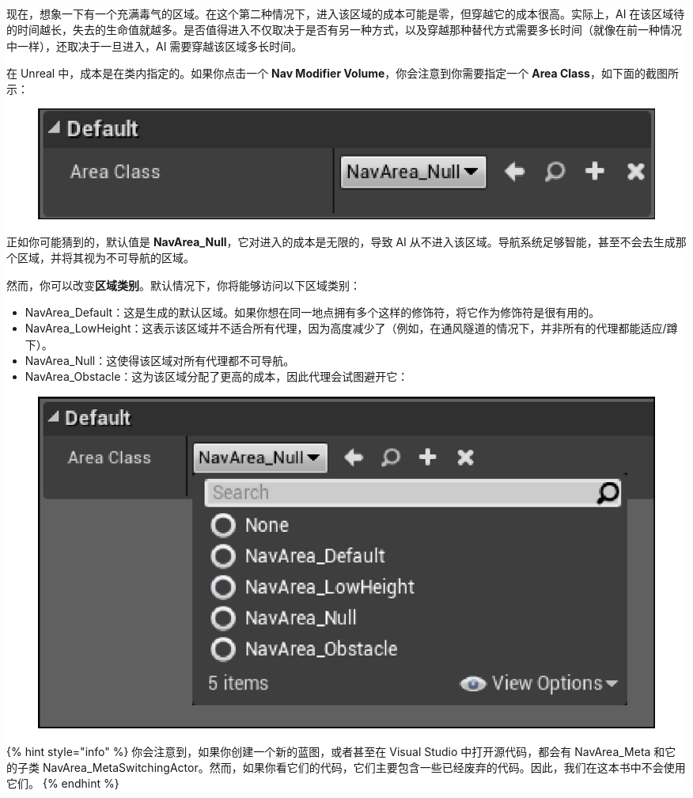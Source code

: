 现在，想象一下有一个充满毒气的区域。在这个第二种情况下，进入该区域的成本可能是零，但穿越它的成本很高。实际上，AI 在该区域待的时间越长，失去的生命值就越多。是否值得进入不仅取决于是否有另一种方式，以及穿越那种替代方式需要多长时间（就像在前一种情况中一样），还取决于一旦进入，AI 需要穿越该区域多长时间。

在 Unreal 中，成本是在类内指定的。如果你点击一个 **Nav Modifier Volume**，你会注意到你需要指定一个 **Area Class**，如下面的截图所示：

<figure><img src="../../../.gitbook/assets/image (41) (1).png" alt=""><figcaption></figcaption></figure>

正如你可能猜到的，默认值是 **NavArea\_Null**，它对进入的成本是无限的，导致 AI 从不进入该区域。导航系统足够智能，甚至不会去生成那个区域，并将其视为不可导航的区域。

然而，你可以改变**区域类别**。默认情况下，你将能够访问以下区域类别：

* NavArea\_Default：这是生成的默认区域。如果你想在同一地点拥有多个这样的修饰符，将它作为修饰符是很有用的。
* NavArea\_LowHeight：这表示该区域并不适合所有代理，因为高度减少了（例如，在通风隧道的情况下，并非所有的代理都能适应/蹲下）。
* NavArea\_Null：这使得该区域对所有代理都不可导航。
* NavArea\_Obstacle：这为该区域分配了更高的成本，因此代理会试图避开它：

<figure><img src="../../../.gitbook/assets/image (43) (1).png" alt=""><figcaption></figcaption></figure>

{% hint style="info" %}
你会注意到，如果你创建一个新的蓝图，或者甚至在 Visual Studio 中打开源代码，都会有 NavArea\_Meta 和它的子类 NavArea\_MetaSwitchingActor。然而，如果你看它们的代码，它们主要包含一些已经废弃的代码。因此，我们在这本书中不会使用它们。
{% endhint %}
